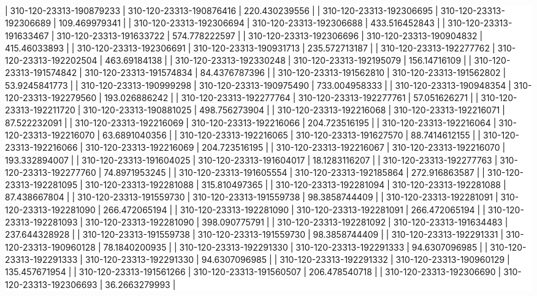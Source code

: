 | 310-120-23313-190879233 | 310-120-23313-190876416 | 220.430239556 |
| 310-120-23313-192306695 | 310-120-23313-192306689 | 109.469979341 |
| 310-120-23313-192306694 | 310-120-23313-192306688 | 433.516452843 |
| 310-120-23313-191633467 | 310-120-23313-191633722 | 574.778222597 |
| 310-120-23313-192306696 | 310-120-23313-190904832 | 415.46033893 |
| 310-120-23313-192306691 | 310-120-23313-190931713 | 235.572713187 |
| 310-120-23313-192277762 | 310-120-23313-192202504 | 463.69184138 |
| 310-120-23313-192330248 | 310-120-23313-192195079 | 156.14716109 |
| 310-120-23313-191574842 | 310-120-23313-191574834 | 84.4376787396 |
| 310-120-23313-191562810 | 310-120-23313-191562802 | 53.9245841773 |
| 310-120-23313-190999298 | 310-120-23313-190975490 | 733.004958333 |
| 310-120-23313-190948354 | 310-120-23313-192279560 | 193.026886242 |
| 310-120-23313-192277764 | 310-120-23313-192277761 | 57.051626271 |
| 310-120-23313-192211720 | 310-120-23313-190881025 | 498.756273904 |
| 310-120-23313-192216068 | 310-120-23313-192216071 | 87.522232091 |
| 310-120-23313-192216069 | 310-120-23313-192216066 | 204.723516195 |
| 310-120-23313-192216064 | 310-120-23313-192216070 | 63.6891040356 |
| 310-120-23313-192216065 | 310-120-23313-191627570 | 88.7414612155 |
| 310-120-23313-192216066 | 310-120-23313-192216069 | 204.723516195 |
| 310-120-23313-192216067 | 310-120-23313-192216070 | 193.332894007 |
| 310-120-23313-191604025 | 310-120-23313-191604017 | 18.1283116207 |
| 310-120-23313-192277763 | 310-120-23313-192277760 | 74.8971953245 |
| 310-120-23313-191605554 | 310-120-23313-192185864 | 272.916863587 |
| 310-120-23313-192281095 | 310-120-23313-192281088 | 315.810497365 |
| 310-120-23313-192281094 | 310-120-23313-192281088 | 87.438667804 |
| 310-120-23313-191559730 | 310-120-23313-191559738 | 98.3858744409 |
| 310-120-23313-192281091 | 310-120-23313-192281090 | 266.472065194 |
| 310-120-23313-192281090 | 310-120-23313-192281091 | 266.472065194 |
| 310-120-23313-192281093 | 310-120-23313-192281090 | 398.090775791 |
| 310-120-23313-192281092 | 310-120-23313-191634483 | 237.644328928 |
| 310-120-23313-191559738 | 310-120-23313-191559730 | 98.3858744409 |
| 310-120-23313-192291331 | 310-120-23313-190960128 | 78.1840200935 |
| 310-120-23313-192291330 | 310-120-23313-192291333 | 94.6307096985 |
| 310-120-23313-192291333 | 310-120-23313-192291330 | 94.6307096985 |
| 310-120-23313-192291332 | 310-120-23313-190960129 | 135.457671954 |
| 310-120-23313-191561266 | 310-120-23313-191560507 | 206.478540718 |
| 310-120-23313-192306690 | 310-120-23313-192306693 | 36.2663279993 |